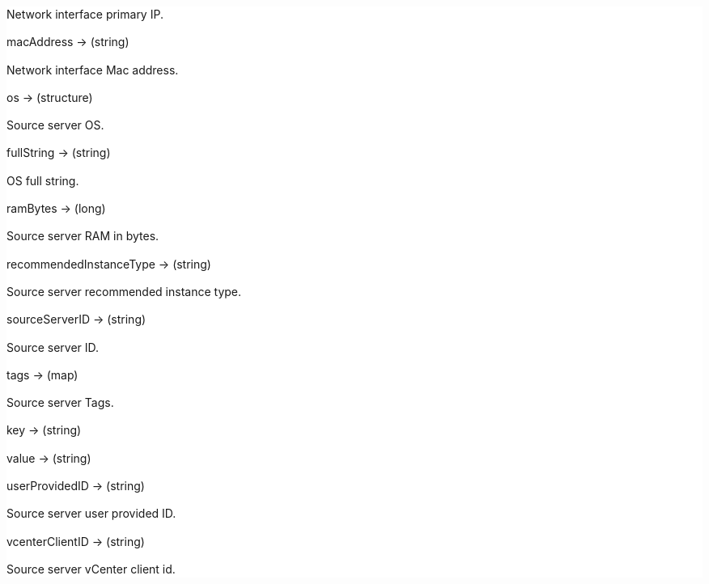 Network interface primary IP.

macAddress -> (string)

Network interface Mac address.

os -> (structure)

Source server OS.

fullString -> (string)

OS full string.

ramBytes -> (long)

Source server RAM in bytes.

recommendedInstanceType -> (string)

Source server recommended instance type.

sourceServerID -> (string)

Source server ID.

tags -> (map)

Source server Tags.

key -> (string)

value -> (string)

userProvidedID -> (string)

Source server user provided ID.

vcenterClientID -> (string)

Source server vCenter client id.